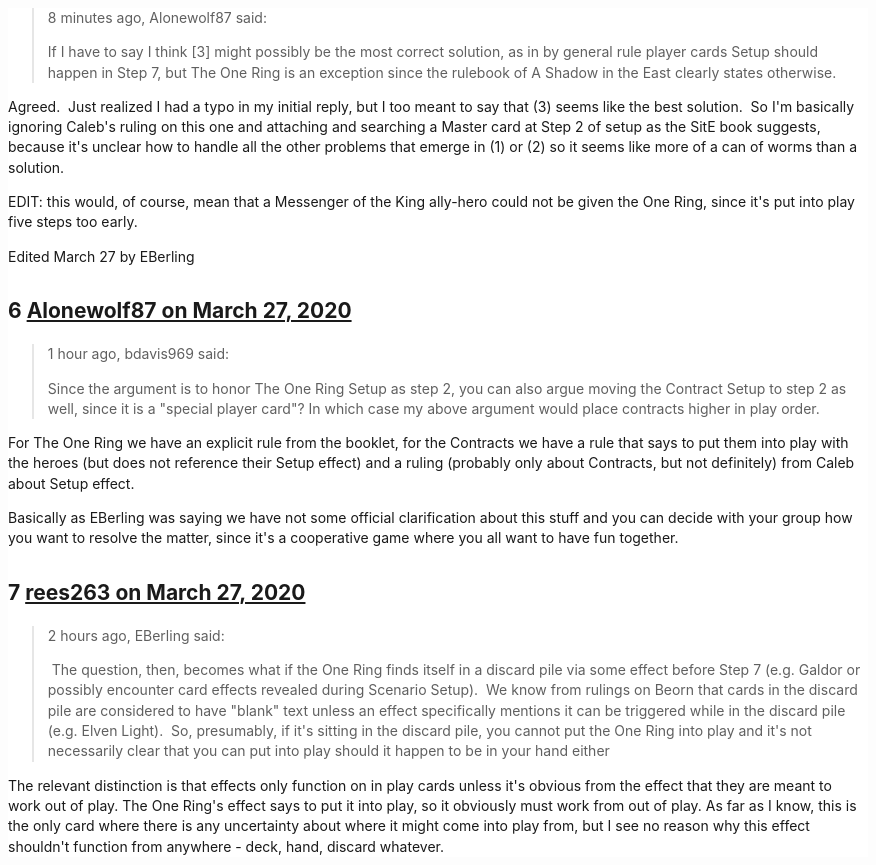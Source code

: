 > 8 minutes ago, Alonewolf87 said:
> 
> If I have to say I think [3] might possibly be the most correct solution, as in by general rule player cards Setup should happen in Step 7, but The One Ring is an exception since the rulebook of A Shadow in the East clearly states otherwise.


Agreed.  Just realized I had a typo in my initial reply, but I too meant to say that (3) seems like the best solution.  So I'm basically ignoring Caleb's ruling on this one and attaching and searching a Master card at Step 2 of setup as the SitE book suggests, because it's unclear how to handle all the other problems that emerge in (1) or (2) so it seems like more of a can of worms than a solution.  

EDIT: this would, of course, mean that a Messenger of the King ally-hero could not be given the One Ring, since it's put into play five steps too early. 

Edited March 27 by EBerling

## 6 [Alonewolf87 on March 27, 2020](https://community.fantasyflightgames.com/topic/307221-timing-questionsmessenger-of-the-king-contract/?do=findComment&comment=3920443)

> 1 hour ago, bdavis969 said:
> 
> Since the argument is to honor The One Ring Setup as step 2, you can also argue moving the Contract Setup to step 2 as well, since it is a "special player card"? In which case my above argument would place contracts higher in play order.

For The One Ring we have an explicit rule from the booklet, for the Contracts we have a rule that says to put them into play with the heroes (but does not reference their Setup effect) and a ruling (probably only about Contracts, but not definitely) from Caleb about Setup effect.

Basically as EBerling was saying we have not some official clarification about this stuff and you can decide with your group how you want to resolve the matter, since it's a cooperative game where you all want to have fun together.

## 7 [rees263 on March 27, 2020](https://community.fantasyflightgames.com/topic/307221-timing-questionsmessenger-of-the-king-contract/?do=findComment&comment=3920451)

> 2 hours ago, EBerling said:
> 
>  The question, then, becomes what if the One Ring finds itself in a discard pile via some effect before Step 7 (e.g. Galdor or possibly encounter card effects revealed during Scenario Setup).  We know from rulings on Beorn that cards in the discard pile are considered to have "blank" text unless an effect specifically mentions it can be triggered while in the discard pile (e.g. Elven Light).  So, presumably, if it's sitting in the discard pile, you cannot put the One Ring into play and it's not necessarily clear that you can put into play should it happen to be in your hand either

The relevant distinction is that effects only function on in play cards unless it's obvious from the effect that they are meant to work out of play. The One Ring's effect says to put it into play, so it obviously must work from out of play. As far as I know, this is the only card where there is any uncertainty about where it might come into play from, but I see no reason why this effect shouldn't function from anywhere - deck, hand, discard whatever.
